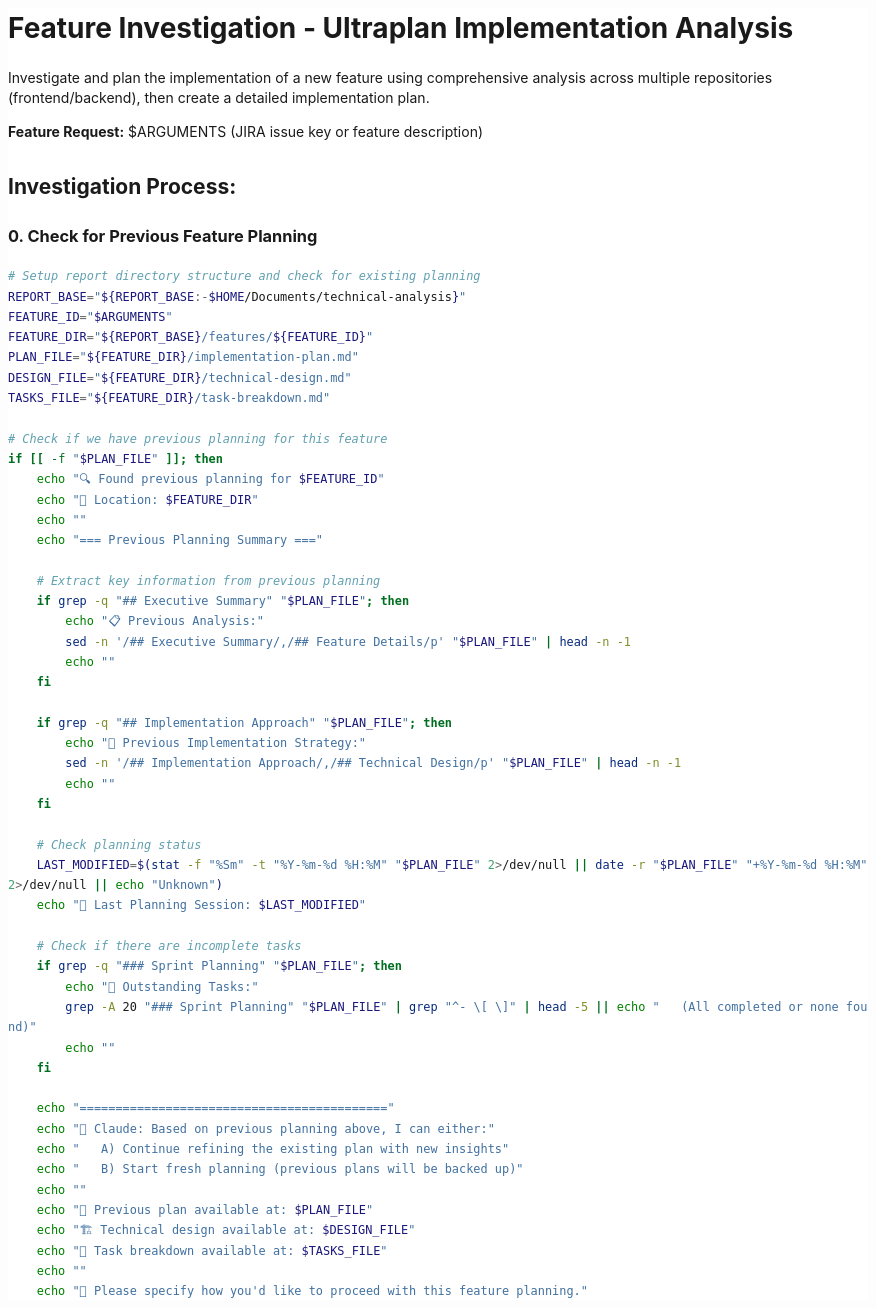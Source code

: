 # Feature Investigation - Ultraplan Implementation Analysis

Investigate and plan the implementation of a new feature using comprehensive analysis across multiple repositories (frontend/backend), then create a detailed implementation plan.

**Feature Request:** $ARGUMENTS (JIRA issue key or feature description)

## Investigation Process:

### 0. **Check for Previous Feature Planning**
```bash
# Setup report directory structure and check for existing planning
REPORT_BASE="${REPORT_BASE:-$HOME/Documents/technical-analysis}"
FEATURE_ID="$ARGUMENTS"
FEATURE_DIR="${REPORT_BASE}/features/${FEATURE_ID}"
PLAN_FILE="${FEATURE_DIR}/implementation-plan.md"
DESIGN_FILE="${FEATURE_DIR}/technical-design.md"
TASKS_FILE="${FEATURE_DIR}/task-breakdown.md"

# Check if we have previous planning for this feature
if [[ -f "$PLAN_FILE" ]]; then
    echo "🔍 Found previous planning for $FEATURE_ID"
    echo "📁 Location: $FEATURE_DIR"
    echo ""
    echo "=== Previous Planning Summary ==="
    
    # Extract key information from previous planning
    if grep -q "## Executive Summary" "$PLAN_FILE"; then
        echo "📋 Previous Analysis:"
        sed -n '/## Executive Summary/,/## Feature Details/p' "$PLAN_FILE" | head -n -1
        echo ""
    fi
    
    if grep -q "## Implementation Approach" "$PLAN_FILE"; then
        echo "🎯 Previous Implementation Strategy:"
        sed -n '/## Implementation Approach/,/## Technical Design/p' "$PLAN_FILE" | head -n -1
        echo ""
    fi
    
    # Check planning status
    LAST_MODIFIED=$(stat -f "%Sm" -t "%Y-%m-%d %H:%M" "$PLAN_FILE" 2>/dev/null || date -r "$PLAN_FILE" "+%Y-%m-%d %H:%M" 2>/dev/null || echo "Unknown")
    echo "📅 Last Planning Session: $LAST_MODIFIED"
    
    # Check if there are incomplete tasks
    if grep -q "### Sprint Planning" "$PLAN_FILE"; then
        echo "📝 Outstanding Tasks:"
        grep -A 20 "### Sprint Planning" "$PLAN_FILE" | grep "^- \[ \]" | head -5 || echo "   (All completed or none found)"
        echo ""
    fi
    
    echo "==========================================="
    echo "💭 Claude: Based on previous planning above, I can either:"
    echo "   A) Continue refining the existing plan with new insights"
    echo "   B) Start fresh planning (previous plans will be backed up)"
    echo ""
    echo "📖 Previous plan available at: $PLAN_FILE"
    echo "🏗️ Technical design available at: $DESIGN_FILE"
    echo "📝 Task breakdown available at: $TASKS_FILE"
    echo ""
    echo "🤔 Please specify how you'd like to proceed with this feature planning."
```